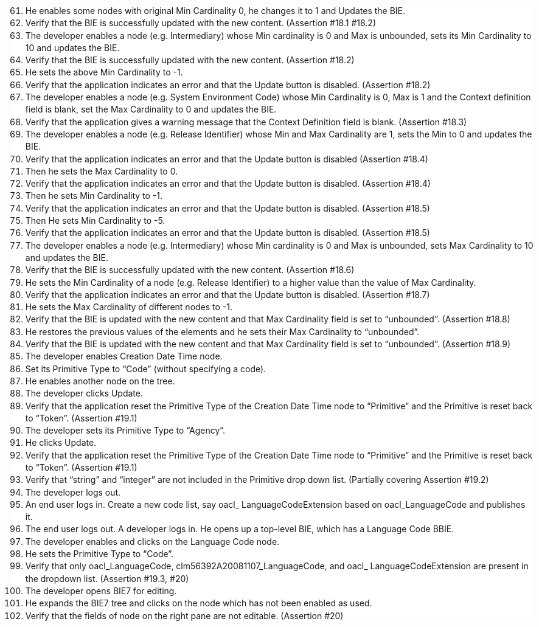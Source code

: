61. He enables some nodes with original Min Cardinality 0, he changes it to 1 and Updates the BIE.
62. Verify that the BIE is successfully updated with the new content. (Assertion #18.1 #18.2)
63. The developer enables a node (e.g. Intermediary) whose Min cardinality is 0 and Max is unbounded, sets its Min Cardinality to 10 and updates the BIE.
64. Verify that the BIE is successfully updated with the new content. (Assertion #18.2)
65. He sets the above Min Cardinality to -1.
66. Verify that the application indicates an error and that the Update button is disabled. (Assertion #18.2)
67. The developer enables a node (e.g. System Environment Code) whose Min Cardinality is 0, Max is 1 and the Context definition field is blank, set the Max Cardinality to 0 and updates the BIE.
68. Verify that the application gives a warning message that the Context Definition field is blank. (Assertion #18.3)
69. The developer enables a node (e.g. Release Identifier) whose Min and Max Cardinality are 1, sets the Min to 0 and updates the BIE.
70. Verify that the application indicates an error and that the Update button is disabled (Assertion #18.4)
71. Then he sets the Max Cardinality to 0.
72. Verify that the application indicates an error and that the Update button is disabled. (Assertion #18.4)
73. Then he sets Min Cardinality to -1.
74. Verify that the application indicates an error and that the Update button is disabled. (Assertion #18.5)
75. Then He sets Min Cardinality to -5.
76. Verify that the application indicates an error and that the Update button is disabled. (Assertion #18.5)
77. The developer enables a node (e.g. Intermediary) whose Min cardinality is 0 and Max is unbounded, sets Max Cardinality to 10 and updates the BIE.
78. Verify that the BIE is successfully updated with the new content. (Assertion #18.6)
79. He sets the Min Cardinality of a node (e.g. Release Identifier) to a higher value than the value of Max Cardinality.
80. Verify that the application indicates an error and that the Update button is disabled. (Assertion #18.7)
81. He sets the Max Cardinality of different nodes to -1.
82. Verify that the BIE is updated with the new content and that Max Cardinality field is set to “unbounded”. (Assertion #18.8)
83. He restores the previous values of the elements and he sets their Max Cardinality to “unbounded”.
84. Verify that the BIE is updated with the new content and that Max Cardinality field is set to “unbounded”. (Assertion #18.9)
85. The developer enables Creation Date Time node.
86. Set its Primitive Type to “Code” (without specifying a code).
87. He enables another node on the tree.
88. The developer clicks Update.
89. Verify that the application reset the Primitive Type of the Creation Date Time node to “Primitive” and the Primitive is reset back to “Token”. (Assertion #19.1)
90. The developer sets its Primitive Type to “Agency”.
91. He clicks Update.
92. Verify that the application reset the Primitive Type of the Creation Date Time node to “Primitive” and the Primitive is reset back to “Token”. (Assertion #19.1)
93. Verify that “string” and “integer” are not included in the Primitive drop down list. (Partially covering Assertion #19.2)
94. The developer logs out.
95. An end user logs in. Create a new code list, say oacl_ LanguageCodeExtension based on oacl_LanguageCode and publishes it.
96. The end user logs out. A developer logs in. He opens up a top-level BIE, which has a Language Code BBIE.
97. The developer enables and clicks on the Language Code node.
98. He sets the Primitive Type to “Code”.
99. Verify that only oacl_LanguageCode, clm56392A20081107_LanguageCode, and oacl_ LanguageCodeExtension are present in the dropdown list. (Assertion #19.3, #20)
100. The developer opens BIE7 for editing.
101. He expands the BIE7 tree and clicks on the node which has not been enabled as used.
102. Verify that the fields of node on the right pane are not editable. (Assertion #20)
